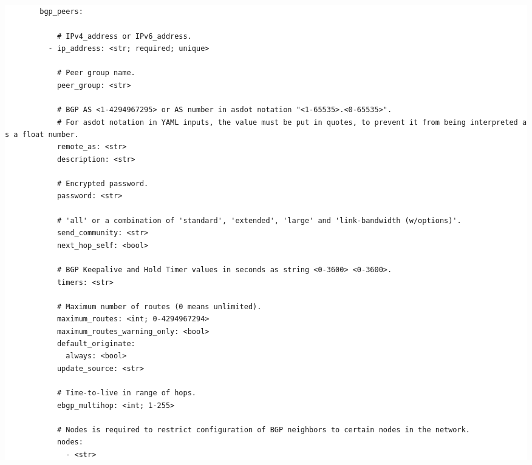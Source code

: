             bgp_peers:

                # IPv4_address or IPv6_address.
              - ip_address: <str; required; unique>

                # Peer group name.
                peer_group: <str>

                # BGP AS <1-4294967295> or AS number in asdot notation "<1-65535>.<0-65535>".
                # For asdot notation in YAML inputs, the value must be put in quotes, to prevent it from being interpreted as a float number.
                remote_as: <str>
                description: <str>

                # Encrypted password.
                password: <str>

                # 'all' or a combination of 'standard', 'extended', 'large' and 'link-bandwidth (w/options)'.
                send_community: <str>
                next_hop_self: <bool>

                # BGP Keepalive and Hold Timer values in seconds as string <0-3600> <0-3600>.
                timers: <str>

                # Maximum number of routes (0 means unlimited).
                maximum_routes: <int; 0-4294967294>
                maximum_routes_warning_only: <bool>
                default_originate:
                  always: <bool>
                update_source: <str>

                # Time-to-live in range of hops.
                ebgp_multihop: <int; 1-255>

                # Nodes is required to restrict configuration of BGP neighbors to certain nodes in the network.
                nodes:
                  - <str>
